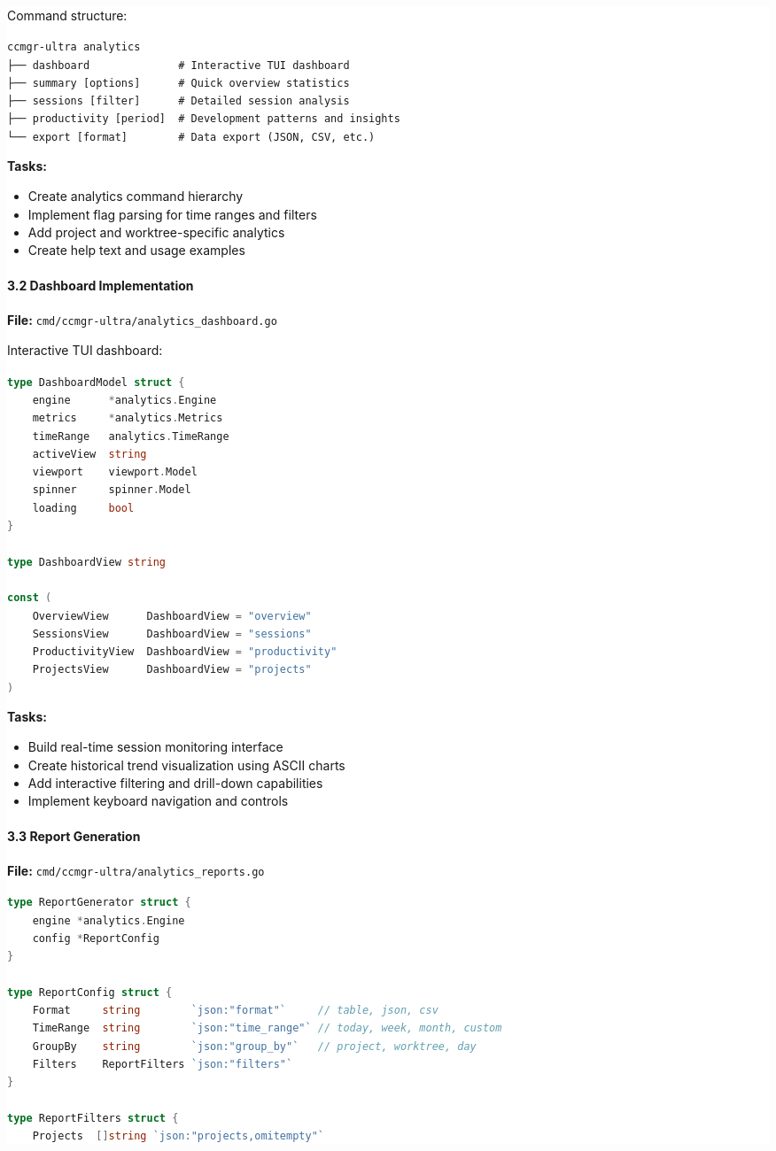 Command structure:
```
ccmgr-ultra analytics
├── dashboard              # Interactive TUI dashboard
├── summary [options]      # Quick overview statistics
├── sessions [filter]      # Detailed session analysis
├── productivity [period]  # Development patterns and insights
└── export [format]        # Data export (JSON, CSV, etc.)
```

**Tasks:**
- Create analytics command hierarchy
- Implement flag parsing for time ranges and filters
- Add project and worktree-specific analytics
- Create help text and usage examples

#### 3.2 Dashboard Implementation

**File:** `cmd/ccmgr-ultra/analytics_dashboard.go`

Interactive TUI dashboard:

```go
type DashboardModel struct {
    engine      *analytics.Engine
    metrics     *analytics.Metrics
    timeRange   analytics.TimeRange
    activeView  string
    viewport    viewport.Model
    spinner     spinner.Model
    loading     bool
}

type DashboardView string

const (
    OverviewView      DashboardView = "overview"
    SessionsView      DashboardView = "sessions"
    ProductivityView  DashboardView = "productivity"
    ProjectsView      DashboardView = "projects"
)
```

**Tasks:**
- Build real-time session monitoring interface
- Create historical trend visualization using ASCII charts
- Add interactive filtering and drill-down capabilities
- Implement keyboard navigation and controls

#### 3.3 Report Generation

**File:** `cmd/ccmgr-ultra/analytics_reports.go`

```go
type ReportGenerator struct {
    engine *analytics.Engine
    config *ReportConfig
}

type ReportConfig struct {
    Format     string        `json:"format"`     // table, json, csv
    TimeRange  string        `json:"time_range"` // today, week, month, custom
    GroupBy    string        `json:"group_by"`   // project, worktree, day
    Filters    ReportFilters `json:"filters"`
}

type ReportFilters struct {
    Projects  []string `json:"projects,omitempty"`
```